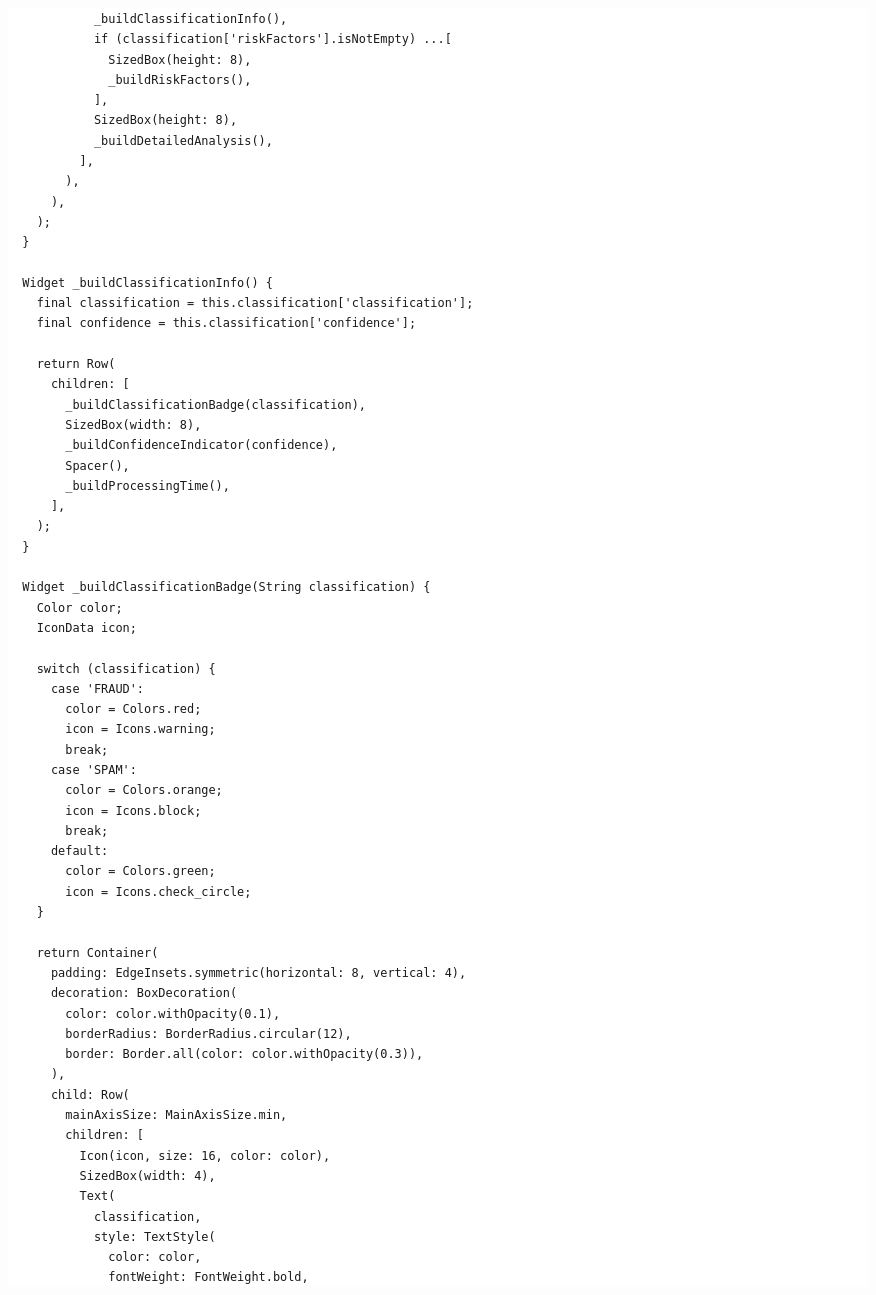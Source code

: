 ```
            _buildClassificationInfo(),
            if (classification['riskFactors'].isNotEmpty) ...[
              SizedBox(height: 8),
              _buildRiskFactors(),
            ],
            SizedBox(height: 8),
            _buildDetailedAnalysis(),
          ],
        ),
      ),
    );
  }
  
  Widget _buildClassificationInfo() {
    final classification = this.classification['classification'];
    final confidence = this.classification['confidence'];
    
    return Row(
      children: [
        _buildClassificationBadge(classification),
        SizedBox(width: 8),
        _buildConfidenceIndicator(confidence),
        Spacer(),
        _buildProcessingTime(),
      ],
    );
  }
  
  Widget _buildClassificationBadge(String classification) {
    Color color;
    IconData icon;
    
    switch (classification) {
      case 'FRAUD':
        color = Colors.red;
        icon = Icons.warning;
        break;
      case 'SPAM':
        color = Colors.orange;
        icon = Icons.block;
        break;
      default:
        color = Colors.green;
        icon = Icons.check_circle;
    }
    
    return Container(
      padding: EdgeInsets.symmetric(horizontal: 8, vertical: 4),
      decoration: BoxDecoration(
        color: color.withOpacity(0.1),
        borderRadius: BorderRadius.circular(12),
        border: Border.all(color: color.withOpacity(0.3)),
      ),
      child: Row(
        mainAxisSize: MainAxisSize.min,
        children: [
          Icon(icon, size: 16, color: color),
          SizedBox(width: 4),
          Text(
            classification,
            style: TextStyle(
              color: color,
              fontWeight: FontWeight.bold,
```